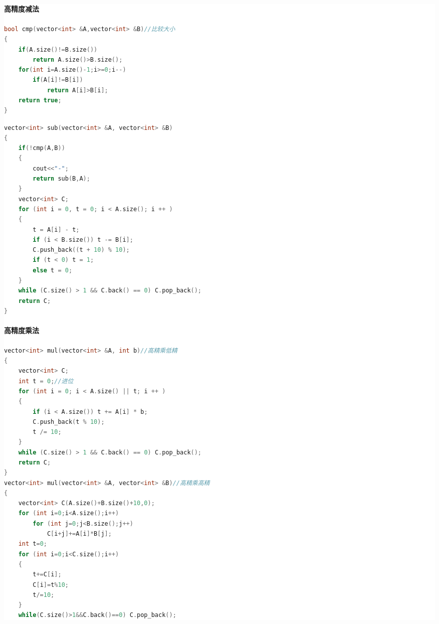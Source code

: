 #### 高精度减法

```cpp
bool cmp(vector<int> &A,vector<int> &B)//比较大小
{
    if(A.size()!=B.size())
        return A.size()>B.size();
    for(int i=A.size()-1;i>=0;i--)
        if(A[i]!=B[i])
            return A[i]>B[i];
    return true;
}
```

```cpp
vector<int> sub(vector<int> &A, vector<int> &B)
{
    if(!cmp(A,B))
    {
        cout<<"-";
        return sub(B,A);
    }
    vector<int> C;
    for (int i = 0, t = 0; i < A.size(); i ++ )
    {
        t = A[i] - t;
        if (i < B.size()) t -= B[i];
        C.push_back((t + 10) % 10);
        if (t < 0) t = 1;
        else t = 0;
    }
    while (C.size() > 1 && C.back() == 0) C.pop_back();
    return C;
}
```

#### 高精度乘法

```cpp
vector<int> mul(vector<int> &A, int b)//高精乘低精
{
    vector<int> C;
    int t = 0;//进位
    for (int i = 0; i < A.size() || t; i ++ )
    {
        if (i < A.size()) t += A[i] * b;
        C.push_back(t % 10);
        t /= 10;
    }
    while (C.size() > 1 && C.back() == 0) C.pop_back();
    return C;
}
vector<int> mul(vector<int> &A, vector<int> &B)//高精乘高精
{
    vector<int> C(A.size()+B.size()+10,0);
    for (int i=0;i<A.size();i++)
        for (int j=0;j<B.size();j++)
            C[i+j]+=A[i]*B[j];
    int t=0;
    for (int i=0;i<C.size();i++)
    { 
        t+=C[i];
        C[i]=t%10;
        t/=10;
    }
    while(C.size()>1&&C.back()==0) C.pop_back();
```